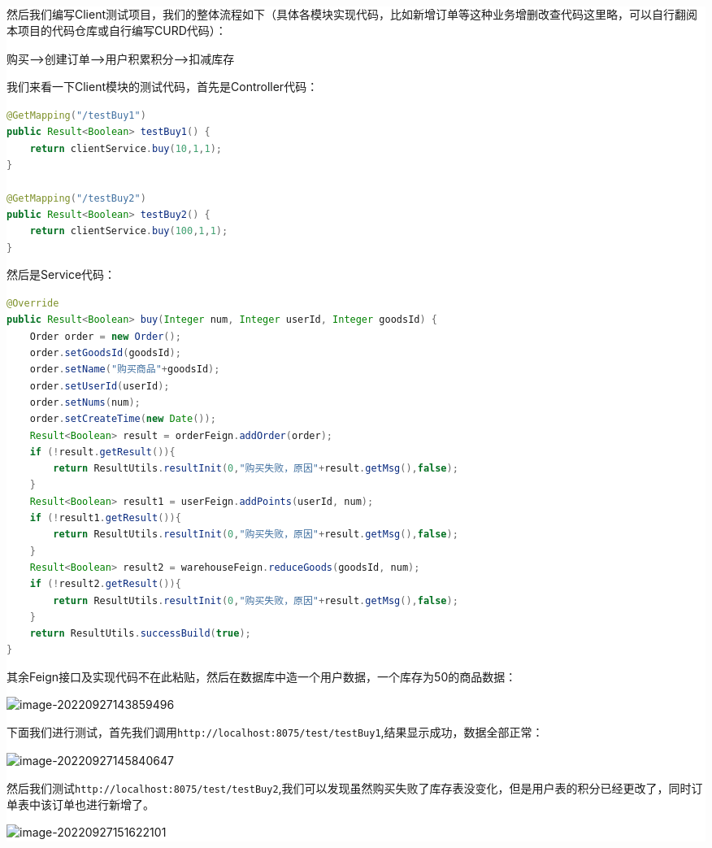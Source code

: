 然后我们编写Client测试项目，我们的整体流程如下（具体各模块实现代码，比如新增订单等这种业务增删改查代码这里略，可以自行翻阅本项目的代码仓库或自行编写CURD代码）：

购买-->创建订单-->用户积累积分-->扣减库存

我们来看一下Client模块的测试代码，首先是Controller代码：

```java
@GetMapping("/testBuy1")
public Result<Boolean> testBuy1() {
    return clientService.buy(10,1,1);
}

@GetMapping("/testBuy2")
public Result<Boolean> testBuy2() {
    return clientService.buy(100,1,1);
}
```

然后是Service代码：

```java
@Override
public Result<Boolean> buy(Integer num, Integer userId, Integer goodsId) {
    Order order = new Order();
    order.setGoodsId(goodsId);
    order.setName("购买商品"+goodsId);
    order.setUserId(userId);
    order.setNums(num);
    order.setCreateTime(new Date());
    Result<Boolean> result = orderFeign.addOrder(order);
    if (!result.getResult()){
        return ResultUtils.resultInit(0,"购买失败，原因"+result.getMsg(),false);
    }
    Result<Boolean> result1 = userFeign.addPoints(userId, num);
    if (!result1.getResult()){
        return ResultUtils.resultInit(0,"购买失败，原因"+result.getMsg(),false);
    }
    Result<Boolean> result2 = warehouseFeign.reduceGoods(goodsId, num);
    if (!result2.getResult()){
        return ResultUtils.resultInit(0,"购买失败，原因"+result.getMsg(),false);
    }
    return ResultUtils.successBuild(true);
}
```

其余Feign接口及实现代码不在此粘贴，然后在数据库中造一个用户数据，一个库存为50的商品数据：

![image-20220927143859496](https://mypic-12138.oss-cn-beijing.aliyuncs.com/blog/picgo/image-20220927143859496.png)

下面我们进行测试，首先我们调用`http://localhost:8075/test/testBuy1`,结果显示成功，数据全部正常：

![image-20220927145840647](https://mypic-12138.oss-cn-beijing.aliyuncs.com/blog/picgo/image-20220927145840647.png)

然后我们测试`http://localhost:8075/test/testBuy2`,我们可以发现虽然购买失败了库存表没变化，但是用户表的积分已经更改了，同时订单表中该订单也进行新增了。

![image-20220927151622101](https://mypic-12138.oss-cn-beijing.aliyuncs.com/blog/picgo/image-20220927151622101.png)
